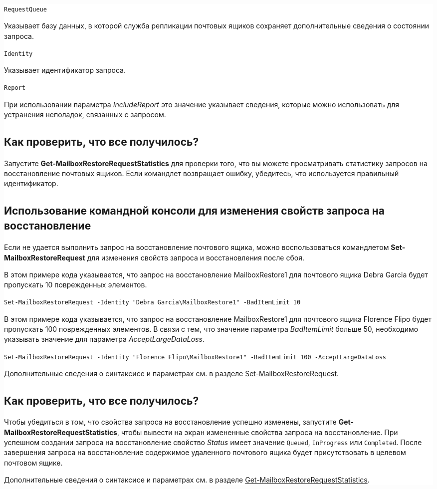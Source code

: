 <td><p><code>RequestQueue</code></p></td>
<td><p>Указывает базу данных, в которой служба репликации почтовых ящиков сохраняет дополнительные сведения о состоянии запроса.</p></td>
</tr>
<tr class="odd">
<td><p><code>Identity</code></p></td>
<td><p>Указывает идентификатор запроса.</p></td>
</tr>
<tr class="even">
<td><p><code>Report</code></p></td>
<td><p>При использовании параметра <em>IncludeReport</em> это значение указывает сведения, которые можно использовать для устранения неполадок, связанных с запросом.</p></td>
</tr>
</tbody>
</table>


## Как проверить, что все получилось?

Запустите **Get-MailboxRestoreRequestStatistics** для проверки того, что вы можете просматривать статистику запросов на восстановление почтовых ящиков. Если командлет возвращает ошибку, убедитесь, что используется правильный идентификатор.

## Использование командной консоли для изменения свойств запроса на восстановление

Если не удается выполнить запрос на восстановление почтового ящика, можно воспользоваться командлетом **Set-MailboxRestoreRequest** для изменения свойств запроса и восстановления после сбоя.

В этом примере кода указывается, что запрос на восстановление MailboxRestore1 для почтового ящика Debra Garcia будет пропускать 10 поврежденных элементов.

    Set-MailboxRestoreRequest -Identity "Debra Garcia\MailboxRestore1" -BadItemLimit 10

В этом примере кода указывается, что запрос на восстановление MailboxRestore1 для почтового ящика Florence Flipo будет пропускать 100 поврежденных элементов. В связи с тем, что значение параметра *BadItemLimit* больше 50, необходимо указывать значение для параметра *AcceptLargeDataLoss*.

    Set-MailboxRestoreRequest -Identity "Florence Flipo\MailboxRestore1" -BadItemLimit 100 -AcceptLargeDataLoss

Дополнительные сведения о синтаксисе и параметрах см. в разделе [Set-MailboxRestoreRequest](https://technet.microsoft.com/ru-ru/library/ff829909\(v=exchg.150\)).

## Как проверить, что все получилось?

Чтобы убедиться в том, что свойства запроса на восстановление успешно изменены, запустите **Get-MailboxRestoreRequestStatistics**, чтобы вывести на экран измененные свойства запроса на восстановление. При успешном создании запроса на восстановление свойство *Status* имеет значение `Queued`, `InProgress` или `Completed`. После завершения запроса на восстановление содержимое удаленного почтового ящика будет присутствовать в целевом почтовом ящике.

Дополнительные сведения о синтаксисе и параметрах см. в разделе [Get-MailboxRestoreRequestStatistics](https://technet.microsoft.com/ru-ru/library/ff829912\(v=exchg.150\)).
